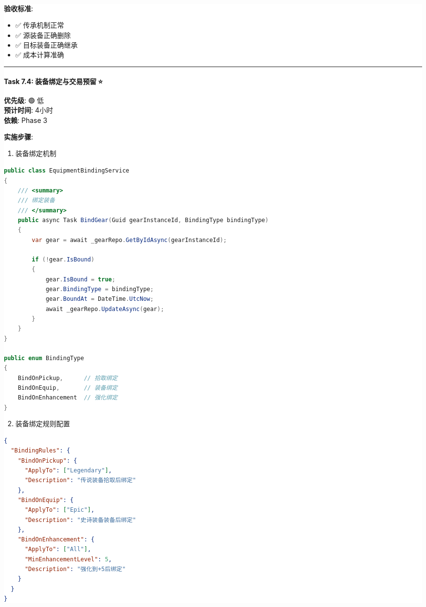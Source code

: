 **验收标准**:
- ✅ 传承机制正常
- ✅ 源装备正确删除
- ✅ 目标装备正确继承
- ✅ 成本计算准确

---

#### Task 7.4: 装备绑定与交易预留 ⭐

**优先级**: 🟢 低  
**预计时间**: 4小时  
**依赖**: Phase 3

**实施步骤**:

1. 装备绑定机制
```csharp
public class EquipmentBindingService
{
    /// <summary>
    /// 绑定装备
    /// </summary>
    public async Task BindGear(Guid gearInstanceId, BindingType bindingType)
    {
        var gear = await _gearRepo.GetByIdAsync(gearInstanceId);
        
        if (!gear.IsBound)
        {
            gear.IsBound = true;
            gear.BindingType = bindingType;
            gear.BoundAt = DateTime.UtcNow;
            await _gearRepo.UpdateAsync(gear);
        }
    }
}

public enum BindingType
{
    BindOnPickup,      // 拾取绑定
    BindOnEquip,       // 装备绑定
    BindOnEnhancement  // 强化绑定
}
```

2. 装备绑定规则配置
```json
{
  "BindingRules": {
    "BindOnPickup": {
      "ApplyTo": ["Legendary"],
      "Description": "传说装备拾取后绑定"
    },
    "BindOnEquip": {
      "ApplyTo": ["Epic"],
      "Description": "史诗装备装备后绑定"
    },
    "BindOnEnhancement": {
      "ApplyTo": ["All"],
      "MinEnhancementLevel": 5,
      "Description": "强化到+5后绑定"
    }
  }
}
```
